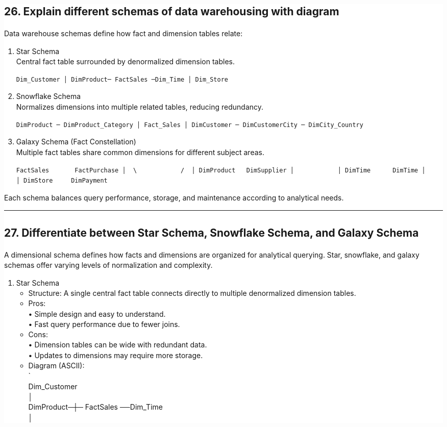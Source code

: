 
## 26. Explain different schemas of data warehousing with diagram

Data warehouse schemas define how fact and dimension tables relate:

1. Star Schema  
   Central fact table surrounded by denormalized dimension tables.

   `
           Dim_Customer
               │
   DimProduct─ FactSales ─Dim_Time
               │
         Dim_Store
   `

2. Snowflake Schema  
   Normalizes dimensions into multiple related tables, reducing redundancy.

   `
      DimProduct ─ DimProduct_Category
           │
        Fact_Sales
           │
      DimCustomer ─ DimCustomerCity ─ DimCity_Country
   `

3. Galaxy Schema (Fact Constellation)  
   Multiple fact tables share common dimensions for different subject areas.

   `
     FactSales       FactPurchase
        │  \            /  │
   DimProduct   DimSupplier
        │            │
   DimTime      DimTime
        │            │
   DimStore     DimPayment
   `

Each schema balances query performance, storage, and maintenance according to analytical needs.



---

## 27. Differentiate between Star Schema, Snowflake Schema, and Galaxy Schema

A dimensional schema defines how facts and dimensions are organized for analytical querying. Star, snowflake, and galaxy schemas offer varying levels of normalization and complexity.

1. Star Schema  
   - Structure: A single central fact table connects directly to multiple denormalized dimension tables.  
   - Pros:  
     • Simple design and easy to understand.  
     • Fast query performance due to fewer joins.  
   - Cons:  
     • Dimension tables can be wide with redundant data.  
     • Updates to dimensions may require more storage.  
   - Diagram (ASCII):  
     `  
            Dim_Customer  
                │  
     DimProduct─┼─ FactSales ──Dim_Time  
                │  